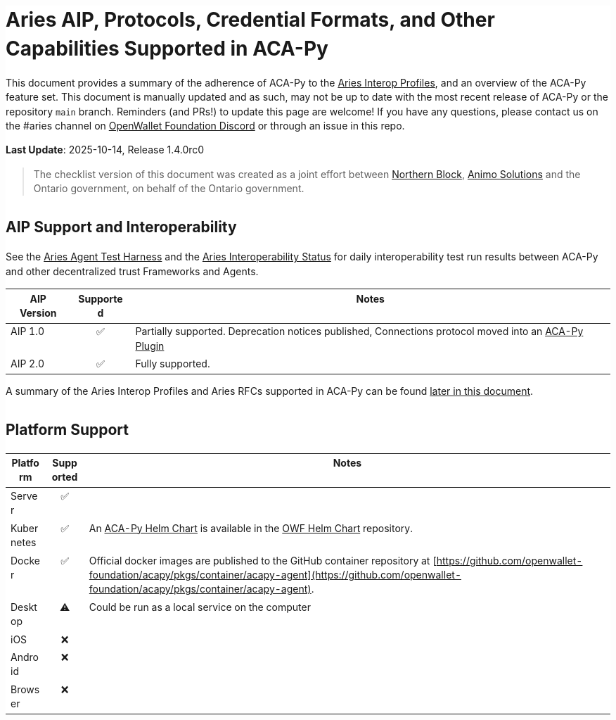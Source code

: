 # Aries AIP, Protocols, Credential Formats, and Other Capabilities Supported in ACA-Py

This document provides a summary of the adherence of ACA-Py to the [Aries Interop
Profiles](https://github.com/decentralized-identity/aries-rfcs/tree/main/concepts/0302-aries-interop-profile),
and an overview of the ACA-Py feature set. This document is
manually updated and as such, may not be up to date with the most recent release of
ACA-Py or the repository `main` branch. Reminders (and PRs!) to update this page are
welcome! If you have any questions, please contact us on the #aries channel on
[OpenWallet Foundation Discord](https://discord.gg/openwallet-foundation) or through an issue in this repo.

**Last Update**: 2025-10-14, Release 1.4.0rc0

> The checklist version of this document was created as a joint effort
> between [Northern Block](https://northernblock.io/), [Animo Solutions](https://animo.id/) and the Ontario government, on behalf of the Ontario government.

## AIP Support and Interoperability

See the [Aries Agent Test Harness](https://github.com/openwallet-foundation/owl-agent-test-harness) and the
[Aries Interoperability Status](https://aries-interop.info) for daily interoperability test run results between
ACA-Py and other decentralized trust Frameworks and Agents.

| AIP Version | Supported | Notes |
|  - | :-------: | -------- |
| AIP 1.0     | :white_check_mark:  | Partially supported. Deprecation notices published, Connections protocol moved into an [ACA-Py Plugin](https://plugins.aca-py.org/latest/connections/)|
| AIP 2.0     | :white_check_mark:  | Fully supported. |

A summary of the Aries Interop Profiles and Aries RFCs supported in ACA-Py can be found [later in this document](#supported-rfcs).

## Platform Support

| Platform   |     Supported      | Notes                                                                                                                      |
| ---------- | :----------------: | -------------------------------------------------------------------------------------------------------------------------- |
| Server     | :white_check_mark: |                                                                                                                            |
| Kubernetes | :white_check_mark: | An [ACA-Py Helm Chart] is available in the [OWF Helm Chart] repository.                            |
| Docker     | :white_check_mark: | Official docker images are published to the GitHub  container repository at [https://github.com/openwallet-foundation/acapy/pkgs/container/acapy-agent](https://github.com/openwallet-foundation/acapy/pkgs/container/acapy-agent). |
| Desktop    |     :warning:      | Could be run as a local service on the computer                                                                            |
| iOS        |        :x:         |                                                                                                                            |
| Android    |        :x:         |                                                                                                                            |
| Browser    |        :x:         |                                                                                                                            |


[ACA-Py Helm Chart]: https://github.com/openwallet-foundation/helm-charts/tree/main/charts/acapy
[OWF Helm Chart]: https://github.com/openwallet-foundation/helm-charts
[Hyperledger AnonCreds]: https://www.lfdecentralizedtrust.org/projects/anoncreds
[didwebvh Plugin]: https://plugins.aca-py.org/latest/webvh/
[didwebvh Server]: https://github.com/decentralized-identity/didwebvh-server-py
[did:webvh]: https://identity.foundation/didwebvh/
[did:webvh AnonCreds Method]: https://identity.foundation/didwebvh/anoncreds-method/
[Askar]: https://github.com/openwallet-foundation/askar
[Indy SDK]: https://github.com/hyperledger/indy-sdk/tree/main/docs/design/003-wallet-storage
[Multi-tenant Documentation]: ./Multitenancy.md
[ACA-Py Plugins]: https://plugins.aca-py.org
[Indy SDK to Askar Migration Guide]: ../deploying/IndySDKtoAskarMigration.md
[Traction]: https://github.com/bcgov/traction
[AIP 2.0]: https://identity.foundation/aries-rfcs/latest/concepts/0302-aries-interop-profile/#aries-interop-profile-version-20